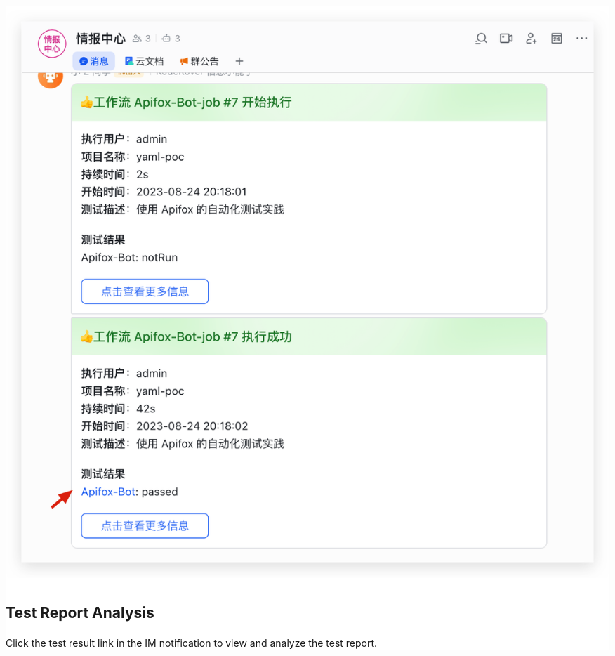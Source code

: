 ![Apifox](../../../../_images/apifox_im_demo.png)

## Test Report Analysis

Click the test result link in the IM notification to view and analyze the test report.
